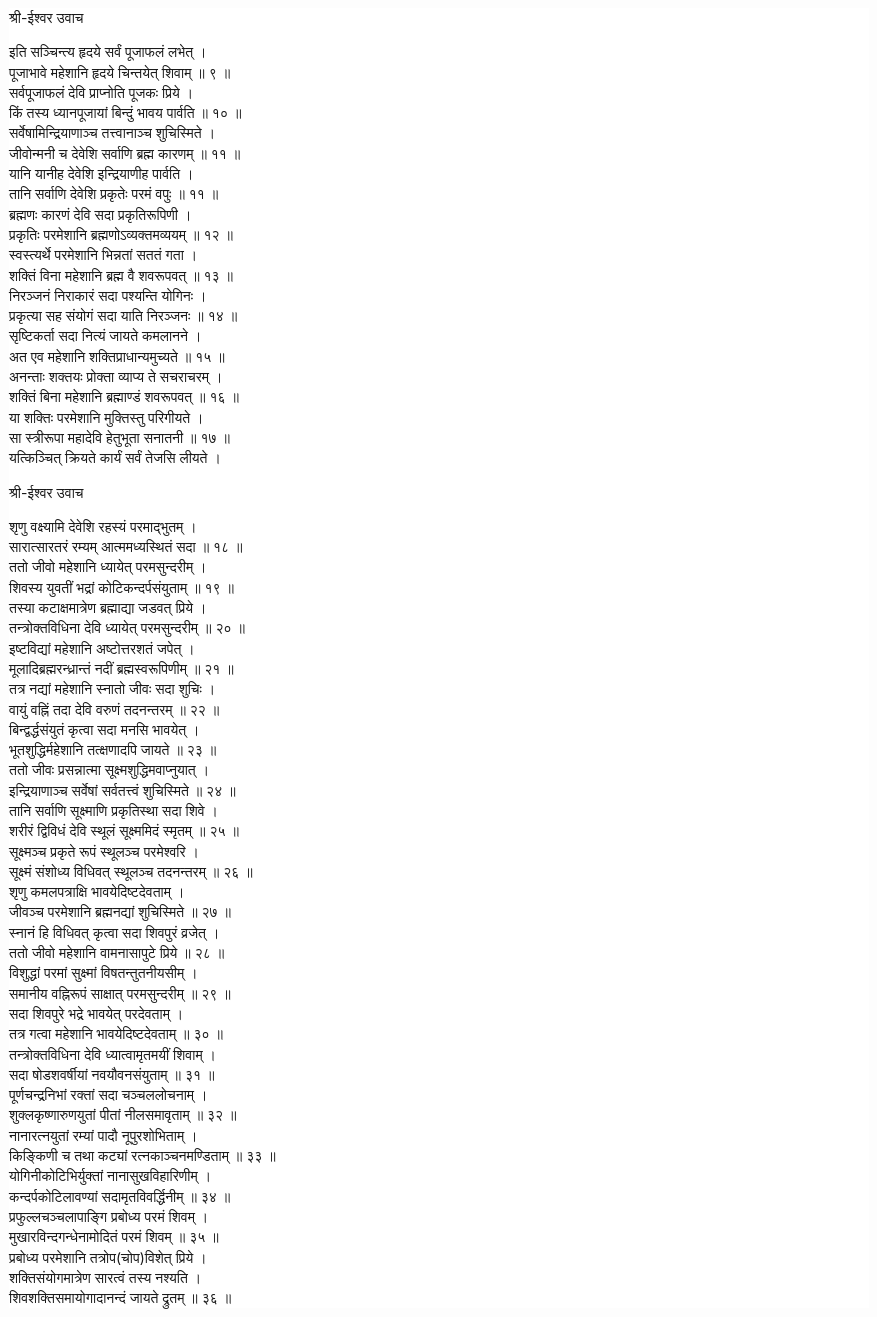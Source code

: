 श्री-ईश्वर उवाच    
  
इति सञ्चिन्त्य हृदये सर्वं पूजाफलं लभेत् ।    
पूजाभावे महेशानि हृदये चिन्तयेत् शिवाम् ॥ ९ ॥    
सर्वपूजाफलं देवि प्राप्नोति पूजकः प्रिये ।    
किं तस्य ध्यानपूजायां बिन्दुं भावय पार्वति ॥ १० ॥    
सर्वेषामिन्द्रियाणाञ्च तत्त्वानाञ्च शुचिस्मिते ।    
जीवोन्मनी च देवेशि सर्वाणि ब्रह्म कारणम् ॥ ११ ॥    
यानि यानीह देवेशि इन्द्रियाणीह पार्वति ।    
तानि सर्वाणि देवेशि प्रकृतेः परमं वपुः ॥ ११ ॥    
ब्रह्मणः कारणं देवि सदा प्रकृतिरूपिणी ।    
प्रकृतिः परमेशानि ब्रह्मणोऽव्यक्तमव्ययम् ॥ १२ ॥    
स्वस्त्यर्थे परमेशानि भिन्नतां सततं गता ।    
शक्तिं विना महेशानि ब्रह्म वै शवरूपवत् ॥ १३ ॥    
निरञ्जनं निराकारं सदा पश्यन्ति योगिनः ।    
प्रकृत्या सह संयोगं सदा याति निरञ्जनः ॥ १४ ॥    
सृष्टिकर्ता सदा नित्यं जायते कमलानने ।    
अत एव महेशानि शक्तिप्राधान्यमुच्यते ॥ १५ ॥    
अनन्ताः शक्तयः प्रोक्ता व्याप्य ते सचराचरम् ।    
शक्तिं बिना महेशानि ब्रह्माण्डं शवरूपवत् ॥ १६ ॥    
या शक्तिः परमेशानि मुक्तिस्तु परिगीयते ।    
सा स्त्रीरूपा महादेवि हेतुभूता सनातनी ॥ १७ ॥    
यत्किञ्चित् क्रियते कार्यं सर्वं तेजसि लीयते ।    
  
श्री-ईश्वर उवाच    
  
शृणु वक्ष्यामि देवेशि रहस्यं परमाद्भुतम् ।    
सारात्सारतरं रम्यम् आत्ममध्यस्थितं सदा ॥ १८ ॥    
ततो जीवो महेशानि ध्यायेत् परमसुन्दरीम् ।    
शिवस्य युवतीं भद्रां कोटिकन्दर्पसंयुताम् ॥ १९ ॥    
तस्या कटाक्षमात्रेण ब्रह्माद्या जडवत् प्रिये ।    
तन्त्रोक्तविधिना देवि ध्यायेत् परमसुन्दरीम् ॥ २० ॥    
इष्टविद्यां महेशानि अष्टोत्तरशतं जपेत् ।    
मूलादिब्रह्मरन्ध्रान्तं नदीं ब्रह्मस्वरूपिणीम् ॥ २१ ॥    
तत्र नद्यां महेशानि स्नातो जीवः सदा शुचिः ।    
वायुं वह्निं तदा देवि वरुणं तदनन्तरम् ॥ २२ ॥    
बिन्द्वर्द्धसंयुतं कृत्वा सदा मनसि भावयेत् ।    
भूतशुद्धिर्महेशानि तत्क्षणादपि जायते ॥ २३ ॥    
ततो जीवः प्रसन्नात्मा सूक्ष्मशुद्धिमवाप्नुयात् ।    
इन्द्रियाणाञ्च सर्वेषां सर्वतत्त्वं शुचिस्मिते ॥ २४ ॥    
तानि सर्वाणि सूक्ष्माणि प्रकृतिस्था सदा शिवे ।    
शरीरं द्विविधं देवि स्थूलं सूक्ष्ममिदं स्मृतम् ॥ २५ ॥    
सूक्ष्मञ्च प्रकृते रूपं स्थूलञ्च परमेश्वरि ।    
सूक्ष्मं संशोध्य विधिवत् स्थूलञ्च तदनन्तरम् ॥ २६ ॥    
शृणु कमलपत्राक्षि भावयेदिष्टदेवताम् ।    
जीवञ्च परमेशानि ब्रह्मनद्यां शुचिस्मिते ॥ २७ ॥    
स्नानं हि विधिवत् कृत्वा सदा शिवपुरं व्रजेत् ।    
ततो जीवो महेशानि वामनासापुटे प्रिये ॥ २८ ॥    
विशुद्धां परमां सुक्ष्मां विषतन्तुतनीयसीम् ।    
समानीय वह्निरूपं साक्षात् परमसुन्दरीम् ॥ २९ ॥    
सदा शिवपुरे भद्रे भावयेत् परदेवताम् ।    
तत्र गत्वा महेशानि भावयेदिष्टदेवताम् ॥ ३० ॥    
तन्त्रोक्तविधिना देवि ध्यात्वामृतमयीं शिवाम् ।    
सदा षोडशवर्षीयां नवयौवनसंयुताम् ॥ ३१ ॥    
पूर्णचन्द्रनिभां रक्तां सदा चञ्चललोचनाम् ।    
शुक्लकृष्णारुणयुतां पीतां नीलसमावृताम् ॥ ३२ ॥    
नानारत्नयुतां रम्यां पादौ नूपुरशोभिताम् ।    
किङ्किणी च तथा कट्यां रत्नकाञ्चनमण्डिताम् ॥ ३३ ॥    
योगिनीकोटिभिर्युक्तां नानासुखविहारिणीम् ।    
कन्दर्पकोटिलावण्यां सदामृतविवर्द्धिनीम् ॥ ३४ ॥    
प्रफुल्लचञ्चलापाङ्गि प्रबोध्य परमं शिवम् ।    
मुखारविन्दगन्धेनामोदितं परमं शिवम् ॥ ३५ ॥    
प्रबोध्य परमेशानि तत्रोप(चोप)विशेत् प्रिये ।    
शक्तिसंयोगमात्रेण सारत्वं तस्य नश्यति ।    
शिवशक्तिसमायोगादानन्दं जायते द्रुतम् ॥ ३६ ॥    